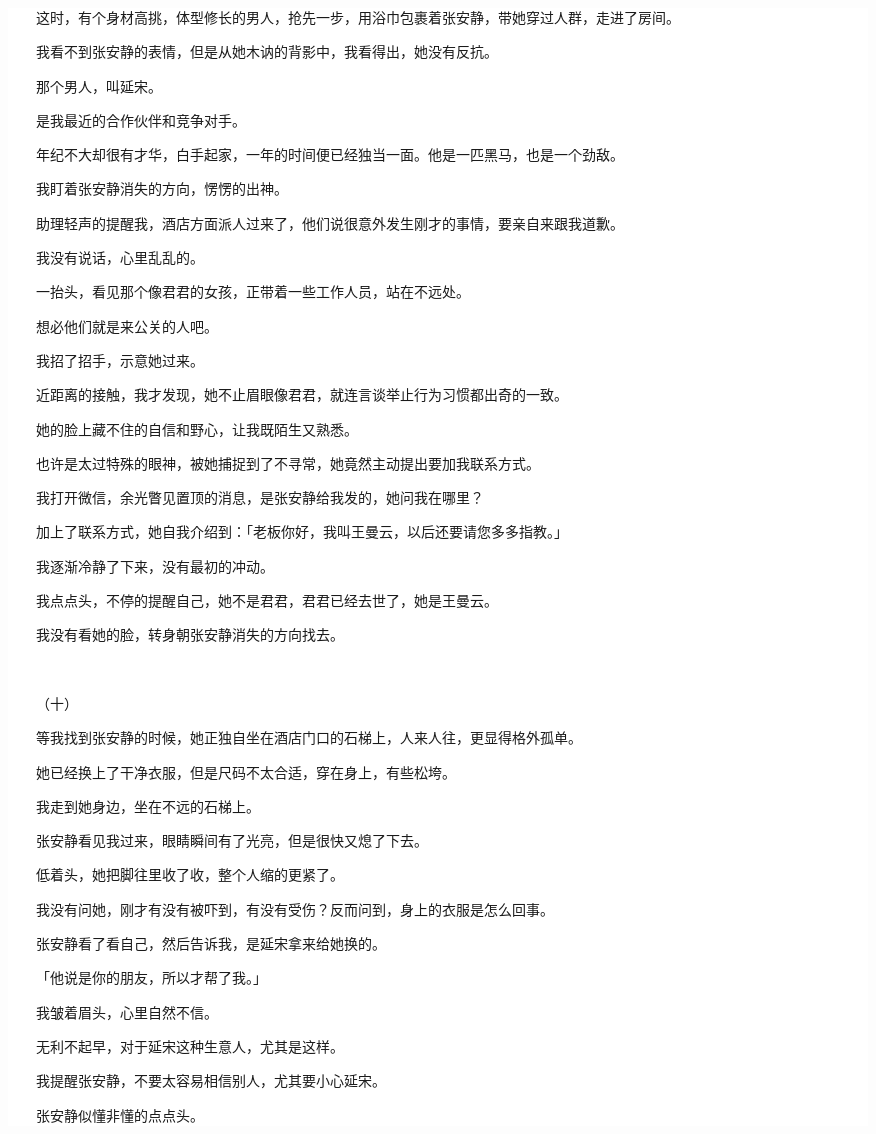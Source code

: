 &emsp;&emsp;这时，有个身材高挑，体型修长的男人，抢先一步，用浴巾包裹着张安静，带她穿过人群，走进了房间。  
  
&emsp;&emsp;我看不到张安静的表情，但是从她木讷的背影中，我看得出，她没有反抗。  
  
&emsp;&emsp;那个男人，叫延宋。  
  
&emsp;&emsp;是我最近的合作伙伴和竞争对手。  
  
&emsp;&emsp;年纪不大却很有才华，白手起家，一年的时间便已经独当一面。他是一匹黑马，也是一个劲敌。  
  
&emsp;&emsp;我盯着张安静消失的方向，愣愣的出神。  
  
&emsp;&emsp;助理轻声的提醒我，酒店方面派人过来了，他们说很意外发生刚才的事情，要亲自来跟我道歉。  
  
&emsp;&emsp;我没有说话，心里乱乱的。  
  
&emsp;&emsp;一抬头，看见那个像君君的女孩，正带着一些工作人员，站在不远处。  
  
&emsp;&emsp;想必他们就是来公关的人吧。  
  
&emsp;&emsp;我招了招手，示意她过来。  
  
&emsp;&emsp;近距离的接触，我才发现，她不止眉眼像君君，就连言谈举止行为习惯都出奇的一致。  
  
&emsp;&emsp;她的脸上藏不住的自信和野心，让我既陌生又熟悉。  
  
&emsp;&emsp;也许是太过特殊的眼神，被她捕捉到了不寻常，她竟然主动提出要加我联系方式。  
  
&emsp;&emsp;我打开微信，余光瞥见置顶的消息，是张安静给我发的，她问我在哪里？  
  
&emsp;&emsp;加上了联系方式，她自我介绍到：「老板你好，我叫王曼云，以后还要请您多多指教。」  
  
&emsp;&emsp;我逐渐冷静了下来，没有最初的冲动。  
  
&emsp;&emsp;我点点头，不停的提醒自己，她不是君君，君君已经去世了，她是王曼云。  
  
&emsp;&emsp;我没有看她的脸，转身朝张安静消失的方向找去。  
  
&emsp;&emsp;   
  
&emsp;&emsp;（十）  
  
&emsp;&emsp;等我找到张安静的时候，她正独自坐在酒店门口的石梯上，人来人往，更显得格外孤单。  
  
&emsp;&emsp;她已经换上了干净衣服，但是尺码不太合适，穿在身上，有些松垮。  
  
&emsp;&emsp;我走到她身边，坐在不远的石梯上。  
  
&emsp;&emsp;张安静看见我过来，眼睛瞬间有了光亮，但是很快又熄了下去。  
  
&emsp;&emsp;低着头，她把脚往里收了收，整个人缩的更紧了。  
  
&emsp;&emsp;我没有问她，刚才有没有被吓到，有没有受伤？反而问到，身上的衣服是怎么回事。  
  
&emsp;&emsp;张安静看了看自己，然后告诉我，是延宋拿来给她换的。  
  
&emsp;&emsp;「他说是你的朋友，所以才帮了我。」  
  
&emsp;&emsp;我皱着眉头，心里自然不信。  
  
&emsp;&emsp;无利不起早，对于延宋这种生意人，尤其是这样。  
  
&emsp;&emsp;我提醒张安静，不要太容易相信别人，尤其要小心延宋。  
  
&emsp;&emsp;张安静似懂非懂的点点头。  
  